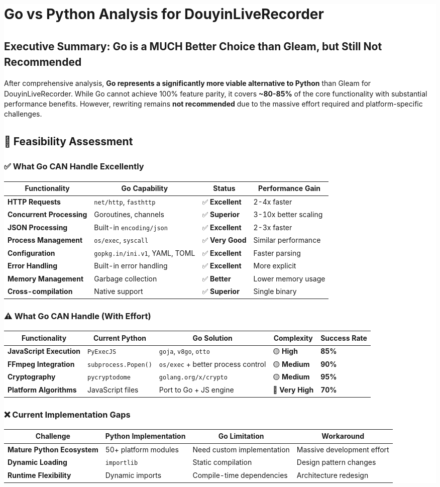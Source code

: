 # Go vs Python Analysis for DouyinLiveRecorder

## Executive Summary: **Go is a MUCH Better Choice than Gleam, but Still Not Recommended**

After comprehensive analysis, **Go represents a significantly more viable alternative to Python** than Gleam for DouyinLiveRecorder. While Go cannot achieve 100% feature parity, it covers **~80-85%** of the core functionality with substantial performance benefits. However, rewriting remains **not recommended** due to the massive effort required and platform-specific challenges.

## 🎯 Feasibility Assessment

### ✅ **What Go CAN Handle Excellently**

| Functionality | Go Capability | Status | Performance Gain |
|---------------|---------------|---------|------------------|
| **HTTP Requests** | `net/http`, `fasthttp` | ✅ **Excellent** | 2-4x faster |
| **Concurrent Processing** | Goroutines, channels | ✅ **Superior** | 3-10x better scaling |
| **JSON Processing** | Built-in `encoding/json` | ✅ **Excellent** | 2-3x faster |
| **Process Management** | `os/exec`, `syscall` | ✅ **Very Good** | Similar performance |
| **Configuration** | `gopkg.in/ini.v1`, YAML, TOML | ✅ **Excellent** | Faster parsing |
| **Error Handling** | Built-in error handling | ✅ **Excellent** | More explicit |
| **Memory Management** | Garbage collection | ✅ **Better** | Lower memory usage |
| **Cross-compilation** | Native support | ✅ **Superior** | Single binary |

### ⚠️ **What Go CAN Handle (With Effort)**

| Functionality | Current Python | Go Solution | Complexity | Success Rate |
|---------------|----------------|-------------|------------|--------------|
| **JavaScript Execution** | `PyExecJS` | `goja`, `v8go`, `otto` | 🟡 **High** | **85%** |
| **FFmpeg Integration** | `subprocess.Popen()` | `os/exec` + better process control | 🟡 **Medium** | **90%** |
| **Cryptography** | `pycryptodome` | `golang.org/x/crypto` | 🟡 **Medium** | **95%** |
| **Platform Algorithms** | JavaScript files | Port to Go + JS engine | 🔴 **Very High** | **70%** |

### ❌ **Current Implementation Gaps**

| Challenge | Python Implementation | Go Limitation | Workaround |
|-----------|---------------------|---------------|------------|
| **Mature Python Ecosystem** | 50+ platform modules | Need custom implementation | Massive development effort |
| **Dynamic Loading** | `importlib` | Static compilation | Design pattern changes |
| **Runtime Flexibility** | Dynamic imports | Compile-time dependencies | Architecture redesign |
